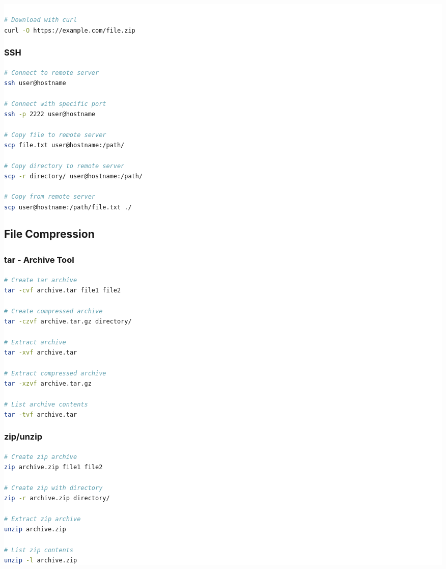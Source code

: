 ```bash

# Download with curl
curl -O https://example.com/file.zip
```

### SSH
```bash
# Connect to remote server
ssh user@hostname

# Connect with specific port
ssh -p 2222 user@hostname

# Copy file to remote server
scp file.txt user@hostname:/path/

# Copy directory to remote server
scp -r directory/ user@hostname:/path/

# Copy from remote server
scp user@hostname:/path/file.txt ./
```

## File Compression

### tar - Archive Tool
```bash
# Create tar archive
tar -cvf archive.tar file1 file2

# Create compressed archive
tar -czvf archive.tar.gz directory/

# Extract archive
tar -xvf archive.tar

# Extract compressed archive
tar -xzvf archive.tar.gz

# List archive contents
tar -tvf archive.tar
```

### zip/unzip
```bash
# Create zip archive
zip archive.zip file1 file2

# Create zip with directory
zip -r archive.zip directory/

# Extract zip archive
unzip archive.zip

# List zip contents
unzip -l archive.zip
```
